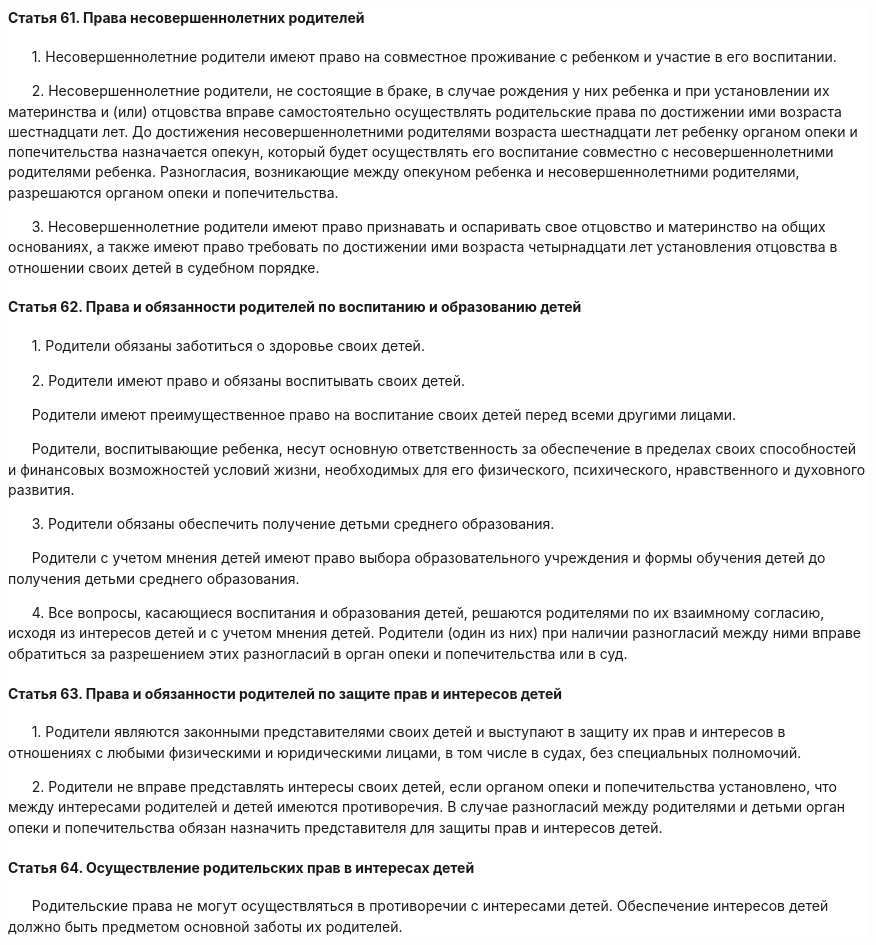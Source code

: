 #### Статья 61. Права несовершеннолетних родителей

      1. Несовершеннолетние родители имеют право на совместное проживание с ребенком и участие в его воспитании.

      2. Несовершеннолетние родители, не состоящие в браке, в случае рождения у них ребенка и при установлении их материнства и (или) отцовства вправе самостоятельно осуществлять родительские права по достижении ими возраста шестнадцати лет. До достижения несовершеннолетними родителями возраста шестнадцати лет ребенку органом опеки и попечительства назначается опекун, который будет осуществлять его воспитание совместно с несовершеннолетними родителями ребенка. Разногласия, возникающие между опекуном ребенка и несовершеннолетними родителями, разрешаются органом опеки и попечительства.

      3. Несовершеннолетние родители имеют право признавать и оспаривать свое отцовство и материнство на общих основаниях, а также имеют право требовать по достижении ими возраста четырнадцати лет установления отцовства в отношении своих детей в судебном порядке.

#### Статья 62. Права и обязанности родителей по воспитанию и образованию детей

      1. Родители обязаны заботиться о здоровье своих детей.

      2. Родители имеют право и обязаны воспитывать своих детей.

      Родители имеют преимущественное право на воспитание своих детей перед всеми другими лицами.

      Родители, воспитывающие ребенка, несут основную ответственность за обеспечение в пределах своих способностей и финансовых возможностей условий жизни, необходимых для его физического, психического, нравственного и духовного развития.

      3. Родители обязаны обеспечить получение детьми среднего образования.

      Родители с учетом мнения детей имеют право выбора образовательного учреждения и формы обучения детей до получения детьми среднего образования.

      4. Все вопросы, касающиеся воспитания и образования детей, решаются родителями по их взаимному согласию, исходя из интересов детей и с учетом мнения детей. Родители (один из них) при наличии разногласий между ними вправе обратиться за разрешением этих разногласий в орган опеки и попечительства или в суд.

#### Статья 63. Права и обязанности родителей по защите прав и интересов детей

      1. Родители являются законными представителями своих детей и выступают в защиту их прав и интересов в отношениях с любыми физическими и юридическими лицами, в том числе в судах, без специальных полномочий.

      2. Родители не вправе представлять интересы своих детей, если органом опеки и попечительства установлено, что между интересами родителей и детей имеются противоречия. В случае разногласий между родителями и детьми орган опеки и попечительства обязан назначить представителя для защиты прав и интересов детей.

#### Статья 64. Осуществление родительских прав в интересах детей

      Родительские права не могут осуществляться в противоречии с интересами детей. Обеспечение интересов детей должно быть предметом основной заботы их родителей.
